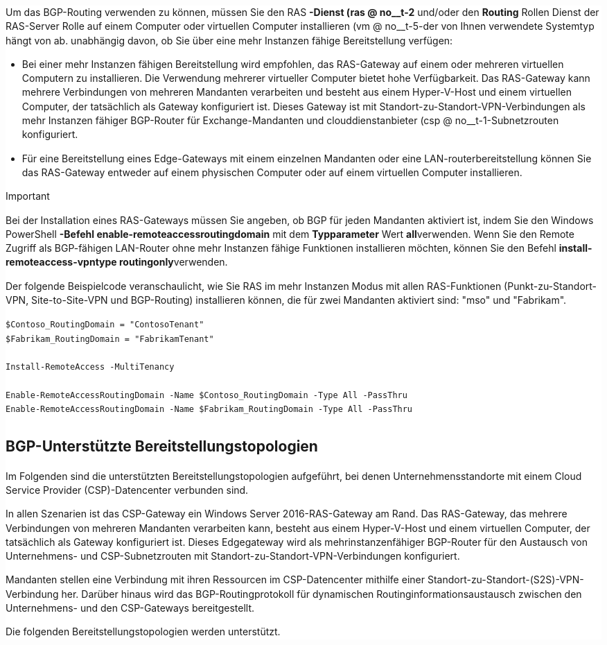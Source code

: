 Um das BGP-Routing verwenden zu können, müssen Sie den RAS **-Dienst \(ras @ no__t-2** und/oder den **Routing** Rollen Dienst der RAS-Server Rolle auf einem Computer oder virtuellen Computer installieren \(vm @ no__t-5-der von Ihnen verwendete Systemtyp hängt von ab. unabhängig davon, ob Sie über eine mehr Instanzen fähige Bereitstellung verfügen:  
  
-   Bei einer mehr Instanzen fähigen Bereitstellung wird empfohlen, das RAS-Gateway auf einem oder mehreren virtuellen Computern zu installieren. Die Verwendung mehrerer virtueller Computer bietet hohe Verfügbarkeit. Das RAS-Gateway kann mehrere Verbindungen von mehreren Mandanten verarbeiten und besteht aus einem Hyper-V-Host und einem virtuellen Computer, der tatsächlich als Gateway konfiguriert ist. Dieses Gateway ist mit Standort-zu-Standort-VPN-Verbindungen als mehr Instanzen fähiger BGP-Router für Exchange-Mandanten und clouddienstanbieter \(csp @ no__t-1-Subnetzrouten konfiguriert.  
  
-   Für eine Bereitstellung eines Edge-Gateways mit einem einzelnen Mandanten oder eine LAN-routerbereitstellung können Sie das RAS-Gateway entweder auf einem physischen Computer oder auf einem virtuellen Computer installieren.  
  
> [!IMPORTANT]  
> Bei der Installation eines RAS-Gateways müssen Sie angeben, ob BGP für jeden Mandanten aktiviert ist, indem Sie den Windows PowerShell **-Befehl enable-remoteaccessroutingdomain** mit dem **Typparameter** Wert **all**verwenden. Wenn Sie den Remote Zugriff als BGP-fähigen LAN-Router ohne mehr Instanzen fähige Funktionen installieren möchten, können Sie den Befehl **install-remoteaccess-vpntype routingonly**verwenden.  
>   
> Der folgende Beispielcode veranschaulicht, wie Sie RAS im mehr Instanzen Modus mit allen RAS-Funktionen (Punkt-zu-Standort-VPN, Site-to-Site-VPN und BGP-Routing) installieren können, die für zwei Mandanten aktiviert sind: "mso" und "Fabrikam".  
  
```  
$Contoso_RoutingDomain = "ContosoTenant"  
$Fabrikam_RoutingDomain = "FabrikamTenant"  
  
Install-RemoteAccess -MultiTenancy  
  
Enable-RemoteAccessRoutingDomain -Name $Contoso_RoutingDomain -Type All -PassThru  
Enable-RemoteAccessRoutingDomain -Name $Fabrikam_RoutingDomain -Type All -PassThru  
```  
  
## <a name="bkmk_top"></a>BGP-Unterstützte Bereitstellungstopologien  
Im Folgenden sind die unterstützten Bereitstellungstopologien aufgeführt, bei denen Unternehmensstandorte mit einem Cloud Service Provider (CSP)-Datencenter verbunden sind.  
  
In allen Szenarien ist das CSP-Gateway ein Windows Server 2016-RAS-Gateway am Rand. Das RAS-Gateway, das mehrere Verbindungen von mehreren Mandanten verarbeiten kann, besteht aus einem Hyper-V-Host und einem virtuellen Computer, der tatsächlich als Gateway konfiguriert ist. Dieses Edgegateway wird als mehrinstanzenfähiger BGP-Router für den Austausch von Unternehmens- und CSP-Subnetzrouten mit Standort-zu-Standort-VPN-Verbindungen konfiguriert.  
  
Mandanten stellen eine Verbindung mit ihren Ressourcen im CSP-Datencenter mithilfe einer Standort-zu-Standort-(S2S)-VPN-Verbindung her. Darüber hinaus wird das BGP-Routingprotokoll für dynamischen Routinginformationsaustausch zwischen den Unternehmens- und den CSP-Gateways bereitgestellt.  
  
Die folgenden Bereitstellungstopologien werden unterstützt.  
  
